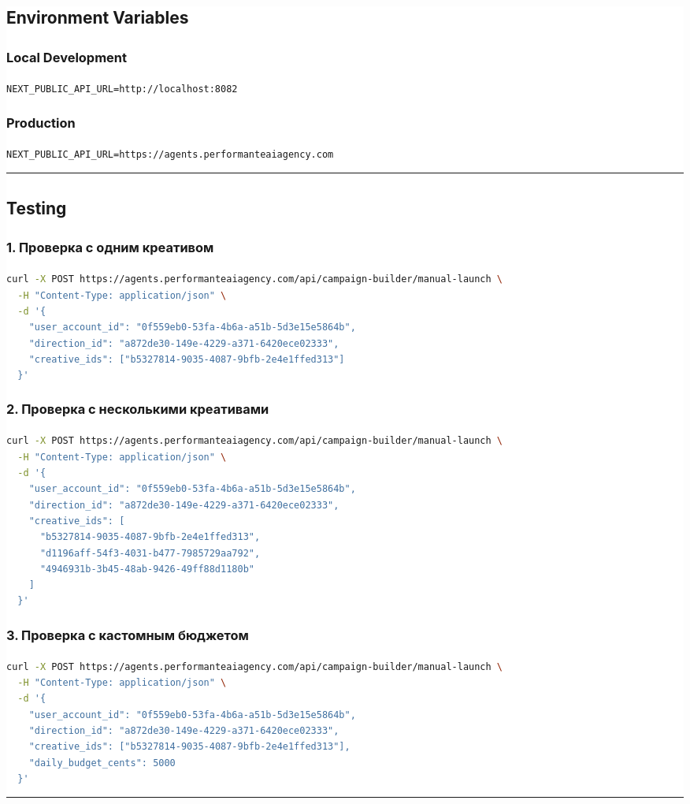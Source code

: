 
## Environment Variables

### Local Development
```env
NEXT_PUBLIC_API_URL=http://localhost:8082
```

### Production
```env
NEXT_PUBLIC_API_URL=https://agents.performanteaiagency.com
```

---

## Testing

### 1. Проверка с одним креативом
```bash
curl -X POST https://agents.performanteaiagency.com/api/campaign-builder/manual-launch \
  -H "Content-Type: application/json" \
  -d '{
    "user_account_id": "0f559eb0-53fa-4b6a-a51b-5d3e15e5864b",
    "direction_id": "a872de30-149e-4229-a371-6420ece02333",
    "creative_ids": ["b5327814-9035-4087-9bfb-2e4e1ffed313"]
  }'
```

### 2. Проверка с несколькими креативами
```bash
curl -X POST https://agents.performanteaiagency.com/api/campaign-builder/manual-launch \
  -H "Content-Type: application/json" \
  -d '{
    "user_account_id": "0f559eb0-53fa-4b6a-a51b-5d3e15e5864b",
    "direction_id": "a872de30-149e-4229-a371-6420ece02333",
    "creative_ids": [
      "b5327814-9035-4087-9bfb-2e4e1ffed313",
      "d1196aff-54f3-4031-b477-7985729aa792",
      "4946931b-3b45-48ab-9426-49ff88d1180b"
    ]
  }'
```

### 3. Проверка с кастомным бюджетом
```bash
curl -X POST https://agents.performanteaiagency.com/api/campaign-builder/manual-launch \
  -H "Content-Type: application/json" \
  -d '{
    "user_account_id": "0f559eb0-53fa-4b6a-a51b-5d3e15e5864b",
    "direction_id": "a872de30-149e-4229-a371-6420ece02333",
    "creative_ids": ["b5327814-9035-4087-9bfb-2e4e1ffed313"],
    "daily_budget_cents": 5000
  }'
```

---